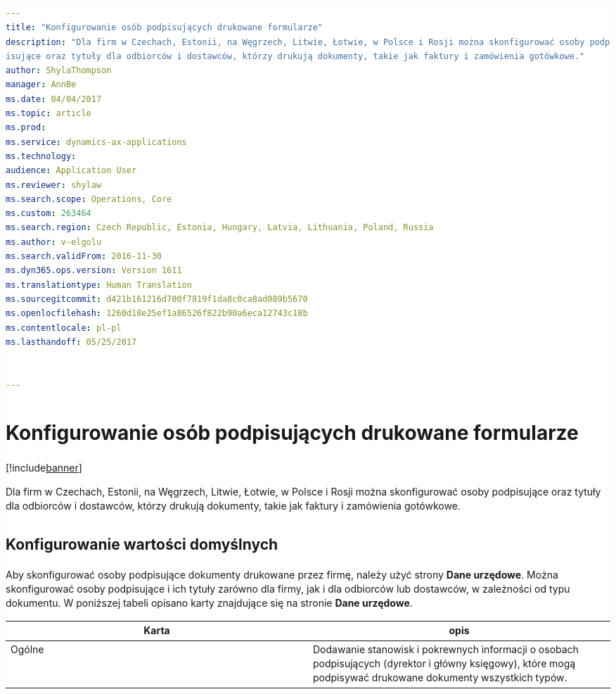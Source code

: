 ```yaml
---
title: "Konfigurowanie osób podpisujących drukowane formularze"
description: "Dla firm w Czechach, Estonii, na Węgrzech, Litwie, Łotwie, w Polsce i Rosji można skonfigurować osoby podpisujące oraz tytuły dla odbiorców i dostawców, którzy drukują dokumenty, takie jak faktury i zamówienia gotówkowe."
author: ShylaThompson
manager: AnnBe
ms.date: 04/04/2017
ms.topic: article
ms.prod: 
ms.service: dynamics-ax-applications
ms.technology: 
audience: Application User
ms.reviewer: shylaw
ms.search.scope: Operations, Core
ms.custom: 263464
ms.search.region: Czech Republic, Estonia, Hungary, Latvia, Lithuania, Poland, Russia
ms.author: v-elgolu
ms.search.validFrom: 2016-11-30
ms.dyn365.ops.version: Version 1611
ms.translationtype: Human Translation
ms.sourcegitcommit: d421b161216d700f7819f1da8c0ca8ad089b5670
ms.openlocfilehash: 1260d18e25ef1a86526f822b90a6eca12743c18b
ms.contentlocale: pl-pl
ms.lasthandoff: 05/25/2017


---
```


# <a name="set-up-signers-for-print-forms"></a>Konfigurowanie osób podpisujących drukowane formularze

[!include[banner](../includes/banner.md)]


Dla firm w Czechach, Estonii, na Węgrzech, Litwie, Łotwie, w Polsce i Rosji można skonfigurować osoby podpisujące oraz tytuły dla odbiorców i dostawców, którzy drukują dokumenty, takie jak faktury i zamówienia gotówkowe.

<a name="set-up-default-values"></a>Konfigurowanie wartości domyślnych
---------------------

Aby skonfigurować osoby podpisujące dokumenty drukowane przez firmę, należy użyć strony **Dane urzędowe**. Można skonfigurować osoby podpisujące i ich tytuły zarówno dla firmy, jak i dla odbiorców lub dostawców, w zależności od typu dokumentu. W poniższej tabeli opisano karty znajdujące się na stronie **Dane urzędowe**.

<table>
<colgroup>
<col width="50%" />
<col width="50%" />
</colgroup>
<thead>
<tr class="header">
<th>Karta</th>
<th>opis</th>
</tr>
</thead>
<tbody>
<tr class="odd">
<td>Ogólne</td>
<td>Dodawanie stanowisk i pokrewnych informacji o osobach podpisujących (dyrektor i główny księgowy), które mogą podpisywać drukowane dokumenty wszystkich typów.</td>